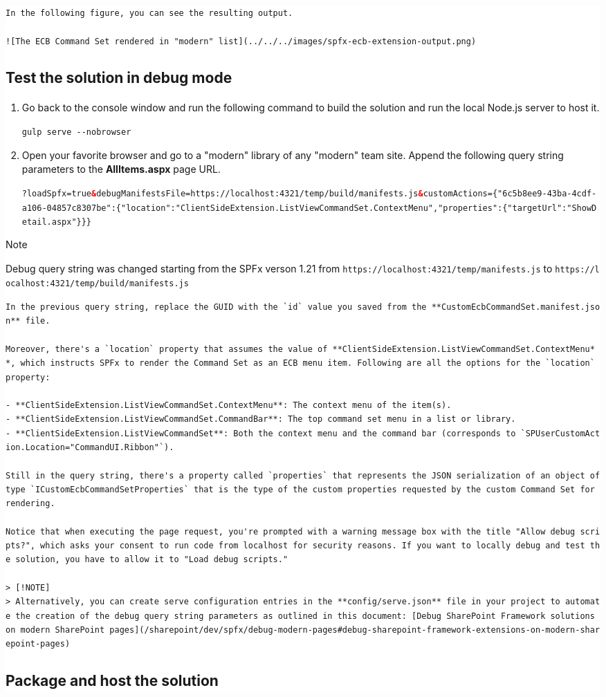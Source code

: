     In the following figure, you can see the resulting output.

    ![The ECB Command Set rendered in "modern" list](../../../images/spfx-ecb-extension-output.png)

## Test the solution in debug mode

1. Go back to the console window and run the following command to build the solution and run the local Node.js server to host it.

    ```console
    gulp serve --nobrowser
    ```

1. Open your favorite browser and go to a "modern" library of any "modern" team site. Append the following query string parameters to the **AllItems.aspx** page URL.

    ```html
    ?loadSpfx=true&debugManifestsFile=https://localhost:4321/temp/build/manifests.js&customActions={"6c5b8ee9-43ba-4cdf-a106-04857c8307be":{"location":"ClientSideExtension.ListViewCommandSet.ContextMenu","properties":{"targetUrl":"ShowDetail.aspx"}}}
    ```


> [!NOTE]
> Debug query string was changed starting from the SPFx verson 1.21 from `https://localhost:4321/temp/manifests.js` to `https://localhost:4321/temp/build/manifests.js`


    In the previous query string, replace the GUID with the `id` value you saved from the **CustomEcbCommandSet.manifest.json** file.

    Moreover, there's a `location` property that assumes the value of **ClientSideExtension.ListViewCommandSet.ContextMenu**, which instructs SPFx to render the Command Set as an ECB menu item. Following are all the options for the `location` property:

    - **ClientSideExtension.ListViewCommandSet.ContextMenu**: The context menu of the item(s).
    - **ClientSideExtension.ListViewCommandSet.CommandBar**: The top command set menu in a list or library.
    - **ClientSideExtension.ListViewCommandSet**: Both the context menu and the command bar (corresponds to `SPUserCustomAction.Location="CommandUI.Ribbon"`).

    Still in the query string, there's a property called `properties` that represents the JSON serialization of an object of type `ICustomEcbCommandSetProperties` that is the type of the custom properties requested by the custom Command Set for rendering.

    Notice that when executing the page request, you're prompted with a warning message box with the title "Allow debug scripts?", which asks your consent to run code from localhost for security reasons. If you want to locally debug and test the solution, you have to allow it to "Load debug scripts."

    > [!NOTE]
    > Alternatively, you can create serve configuration entries in the **config/serve.json** file in your project to automate the creation of the debug query string parameters as outlined in this document: [Debug SharePoint Framework solutions on modern SharePoint pages](/sharepoint/dev/spfx/debug-modern-pages#debug-sharepoint-framework-extensions-on-modern-sharepoint-pages)

## Package and host the solution
